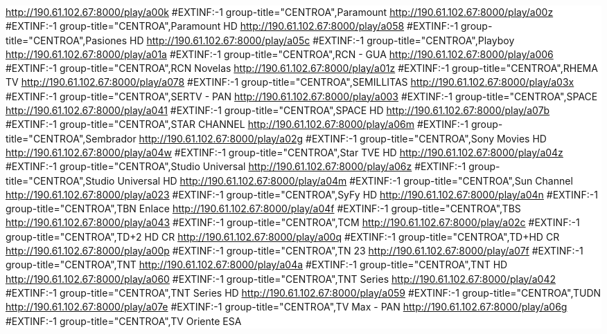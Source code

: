 http://190.61.102.67:8000/play/a00k
#EXTINF:-1 group-title="CENTROA",Paramount
http://190.61.102.67:8000/play/a00z
#EXTINF:-1 group-title="CENTROA",Paramount HD
http://190.61.102.67:8000/play/a058
#EXTINF:-1 group-title="CENTROA",Pasiones HD
http://190.61.102.67:8000/play/a05c
#EXTINF:-1 group-title="CENTROA",Playboy
http://190.61.102.67:8000/play/a01a
#EXTINF:-1 group-title="CENTROA",RCN - GUA
http://190.61.102.67:8000/play/a006
#EXTINF:-1 group-title="CENTROA",RCN Novelas
http://190.61.102.67:8000/play/a01z
#EXTINF:-1 group-title="CENTROA",RHEMA TV
http://190.61.102.67:8000/play/a078
#EXTINF:-1 group-title="CENTROA",SEMILLITAS
http://190.61.102.67:8000/play/a03x
#EXTINF:-1 group-title="CENTROA",SERTV - PAN
http://190.61.102.67:8000/play/a003
#EXTINF:-1 group-title="CENTROA",SPACE
http://190.61.102.67:8000/play/a041
#EXTINF:-1 group-title="CENTROA",SPACE HD
http://190.61.102.67:8000/play/a07b
#EXTINF:-1 group-title="CENTROA",STAR CHANNEL
http://190.61.102.67:8000/play/a06m
#EXTINF:-1 group-title="CENTROA",Sembrador
http://190.61.102.67:8000/play/a02g
#EXTINF:-1 group-title="CENTROA",Sony Movies HD
http://190.61.102.67:8000/play/a04w
#EXTINF:-1 group-title="CENTROA",Star TVE HD
http://190.61.102.67:8000/play/a04z
#EXTINF:-1 group-title="CENTROA",Studio Universal
http://190.61.102.67:8000/play/a06z
#EXTINF:-1 group-title="CENTROA",Studio Universal HD
http://190.61.102.67:8000/play/a04m
#EXTINF:-1 group-title="CENTROA",Sun Channel
http://190.61.102.67:8000/play/a023
#EXTINF:-1 group-title="CENTROA",SyFy HD
http://190.61.102.67:8000/play/a04n
#EXTINF:-1 group-title="CENTROA",TBN Enlace
http://190.61.102.67:8000/play/a04f
#EXTINF:-1 group-title="CENTROA",TBS
http://190.61.102.67:8000/play/a043
#EXTINF:-1 group-title="CENTROA",TCM
http://190.61.102.67:8000/play/a02c
#EXTINF:-1 group-title="CENTROA",TD+2 HD CR
http://190.61.102.67:8000/play/a00q
#EXTINF:-1 group-title="CENTROA",TD+HD CR
http://190.61.102.67:8000/play/a00p
#EXTINF:-1 group-title="CENTROA",TN 23
http://190.61.102.67:8000/play/a07f
#EXTINF:-1 group-title="CENTROA",TNT
http://190.61.102.67:8000/play/a04a
#EXTINF:-1 group-title="CENTROA",TNT HD
http://190.61.102.67:8000/play/a060
#EXTINF:-1 group-title="CENTROA",TNT Series
http://190.61.102.67:8000/play/a042
#EXTINF:-1 group-title="CENTROA",TNT Series HD
http://190.61.102.67:8000/play/a059
#EXTINF:-1 group-title="CENTROA",TUDN
http://190.61.102.67:8000/play/a07e
#EXTINF:-1 group-title="CENTROA",TV Max - PAN
http://190.61.102.67:8000/play/a06g
#EXTINF:-1 group-title="CENTROA",TV Oriente ESA